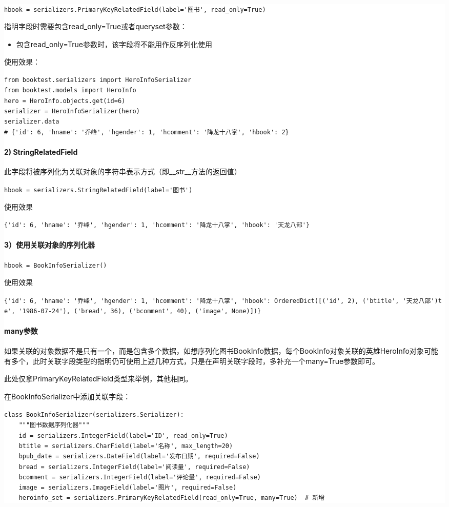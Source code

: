 ```
hbook = serializers.PrimaryKeyRelatedField(label='图书', read_only=True)
```

指明字段时需要包含read_only=True或者queryset参数：

- 包含read_only=True参数时，该字段将不能用作反序列化使用

使用效果：

```
from booktest.serializers import HeroInfoSerializer
from booktest.models import HeroInfo
hero = HeroInfo.objects.get(id=6)
serializer = HeroInfoSerializer(hero)
serializer.data
# {'id': 6, 'hname': '乔峰', 'hgender': 1, 'hcomment': '降龙十八掌', 'hbook': 2}
```

#### 2) StringRelatedField

此字段将被序列化为关联对象的字符串表示方式（即__str__方法的返回值）

```
hbook = serializers.StringRelatedField(label='图书')
```

使用效果

```
{'id': 6, 'hname': '乔峰', 'hgender': 1, 'hcomment': '降龙十八掌', 'hbook': '天龙八部'}
```

#### 3）使用关联对象的序列化器

```
hbook = BookInfoSerializer()
```

使用效果

```
{'id': 6, 'hname': '乔峰', 'hgender': 1, 'hcomment': '降龙十八掌', 'hbook': OrderedDict([('id', 2), ('btitle', '天龙八部')te', '1986-07-24'), ('bread', 36), ('bcomment', 40), ('image', None)])}
```

#### many参数

如果关联的对象数据不是只有一个，而是包含多个数据，如想序列化图书BookInfo数据，每个BookInfo对象关联的英雄HeroInfo对象可能有多个，此时关联字段类型的指明仍可使用上述几种方式，只是在声明关联字段时，多补充一个many=True参数即可。

此处仅拿PrimaryKeyRelatedField类型来举例，其他相同。

在BookInfoSerializer中添加关联字段：

```
class BookInfoSerializer(serializers.Serializer):
    """图书数据序列化器"""
    id = serializers.IntegerField(label='ID', read_only=True)
    btitle = serializers.CharField(label='名称', max_length=20)
    bpub_date = serializers.DateField(label='发布日期', required=False)
    bread = serializers.IntegerField(label='阅读量', required=False)
    bcomment = serializers.IntegerField(label='评论量', required=False)
    image = serializers.ImageField(label='图片', required=False)
    heroinfo_set = serializers.PrimaryKeyRelatedField(read_only=True, many=True)  # 新增
```
